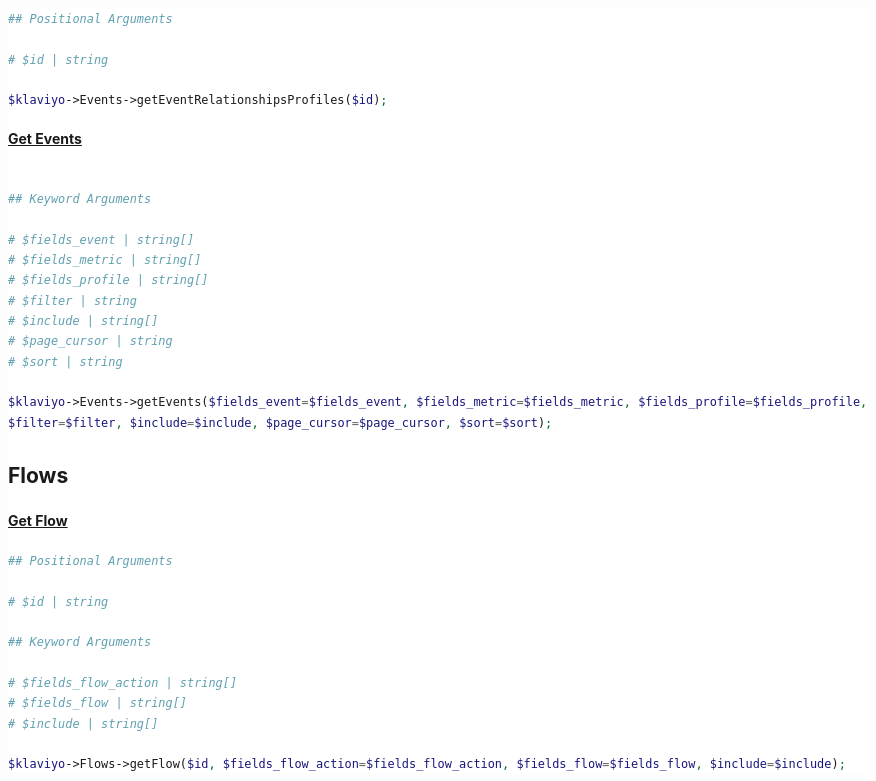 ```php
## Positional Arguments

# $id | string

$klaviyo->Events->getEventRelationshipsProfiles($id);
```




#### [Get Events](https://developers.klaviyo.com/en/v2023-02-22/reference/get_events)

```php

## Keyword Arguments

# $fields_event | string[]
# $fields_metric | string[]
# $fields_profile | string[]
# $filter | string
# $include | string[]
# $page_cursor | string
# $sort | string

$klaviyo->Events->getEvents($fields_event=$fields_event, $fields_metric=$fields_metric, $fields_profile=$fields_profile, $filter=$filter, $include=$include, $page_cursor=$page_cursor, $sort=$sort);
```






## Flows

#### [Get Flow](https://developers.klaviyo.com/en/v2023-02-22/reference/get_flow)

```php
## Positional Arguments

# $id | string

## Keyword Arguments

# $fields_flow_action | string[]
# $fields_flow | string[]
# $include | string[]

$klaviyo->Flows->getFlow($id, $fields_flow_action=$fields_flow_action, $fields_flow=$fields_flow, $include=$include);
```



